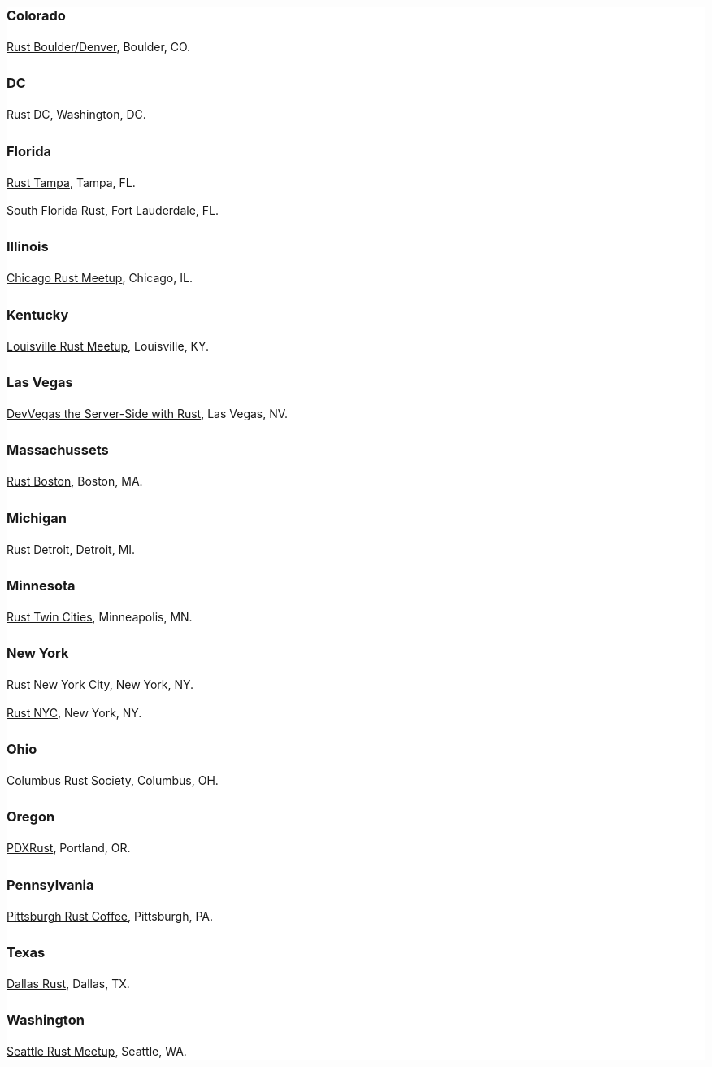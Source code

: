 ### Colorado

[Rust Boulder/Denver](https://www.meetup.com/Rust-Boulder-Denver/), Boulder, CO.

### DC

[Rust DC](https://www.meetup.com/RustDC/), Washington, DC.

### Florida

[Rust Tampa](https://www.meetup.com/Rust-Tampa/), Tampa, FL.

[South Florida Rust](https://www.meetup.com/South-Florida-Rust-Meetup/), Fort Lauderdale, FL.

### Illinois

[Chicago Rust Meetup](https://www.meetup.com/Chicago-Rust-Meetup/), Chicago, IL.

### Kentucky

[Louisville Rust Meetup](https://www.meetup.com/Louisville-Rust-Meetup/), Louisville, KY.

### Las Vegas

[DevVegas the Server-Side with Rust](https://www.meetup.com/Rust-Vegas/), Las Vegas, NV.

### Massachussets

[Rust Boston](https://www.meetup.com/Boston-Rust-Meetup-25317522aNpHwZdw/), Boston, MA.

### Michigan

[Rust Detroit](https://www.meetup.com/rust-detroit/), Detroit, MI.

### Minnesota

[Rust Twin Cities](https://www.meetup.com/Rust-TC/), Minneapolis, MN.

### New York

[Rust New York City](https://www.meetup.com/RustNY/), New York, NY.

[Rust NYC](https://www.meetup.com/Rust-NYC/), New York, NY.

### Ohio

[Columbus Rust Society](https://www.meetup.com/columbus-rs/), Columbus, OH.

### Oregon

[PDXRust](https://www.meetup.com/PDXRust/), Portland, OR.

### Pennsylvania

[Pittsburgh Rust Coffee](https://www.meetup.com/Pittsburgh-Rust-Coffee/), Pittsburgh, PA.

### Texas

[Dallas Rust](https://www.meetup.com/Dallas-Rust/), Dallas, TX.

### Washington

[Seattle Rust Meetup](https://www.meetup.com/Seattle-Rust-Meetup/), Seattle, WA.
